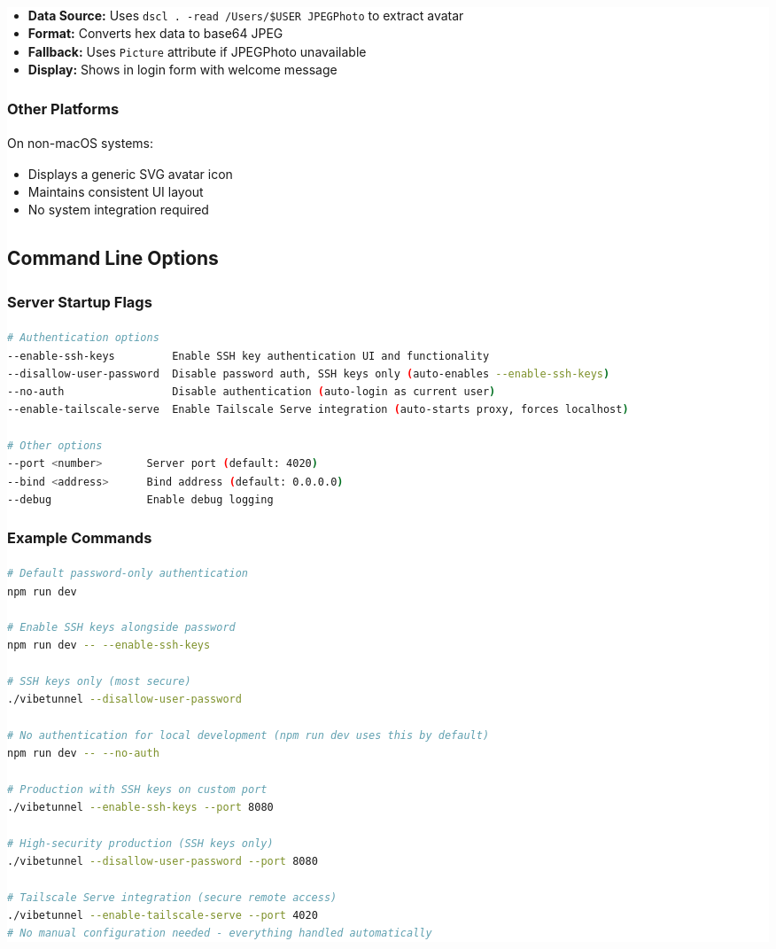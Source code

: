 - **Data Source:** Uses `dscl . -read /Users/$USER JPEGPhoto` to extract avatar
- **Format:** Converts hex data to base64 JPEG
- **Fallback:** Uses `Picture` attribute if JPEGPhoto unavailable
- **Display:** Shows in login form with welcome message

### Other Platforms

On non-macOS systems:
- Displays a generic SVG avatar icon
- Maintains consistent UI layout
- No system integration required

## Command Line Options

### Server Startup Flags

```bash
# Authentication options
--enable-ssh-keys         Enable SSH key authentication UI and functionality
--disallow-user-password  Disable password auth, SSH keys only (auto-enables --enable-ssh-keys)
--no-auth                 Disable authentication (auto-login as current user)
--enable-tailscale-serve  Enable Tailscale Serve integration (auto-starts proxy, forces localhost)

# Other options
--port <number>       Server port (default: 4020)
--bind <address>      Bind address (default: 0.0.0.0)
--debug               Enable debug logging
```

### Example Commands

```bash
# Default password-only authentication
npm run dev

# Enable SSH keys alongside password
npm run dev -- --enable-ssh-keys

# SSH keys only (most secure)
./vibetunnel --disallow-user-password

# No authentication for local development (npm run dev uses this by default)
npm run dev -- --no-auth

# Production with SSH keys on custom port
./vibetunnel --enable-ssh-keys --port 8080

# High-security production (SSH keys only)
./vibetunnel --disallow-user-password --port 8080

# Tailscale Serve integration (secure remote access)
./vibetunnel --enable-tailscale-serve --port 4020
# No manual configuration needed - everything handled automatically
```
